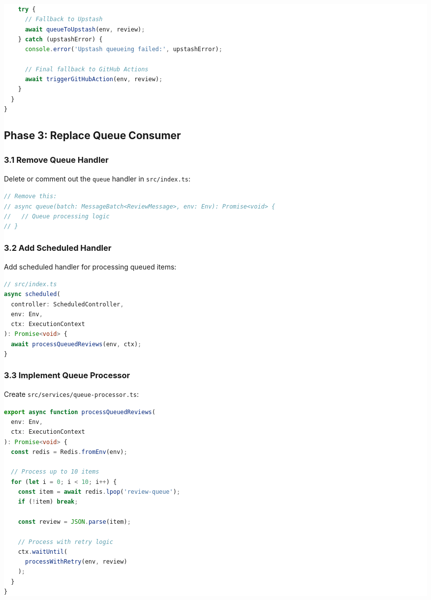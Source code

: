 ```typescript
    try {
      // Fallback to Upstash
      await queueToUpstash(env, review);
    } catch (upstashError) {
      console.error('Upstash queueing failed:', upstashError);
      
      // Final fallback to GitHub Actions
      await triggerGitHubAction(env, review);
    }
  }
}
```

## Phase 3: Replace Queue Consumer

### 3.1 Remove Queue Handler

Delete or comment out the `queue` handler in `src/index.ts`:

```typescript
// Remove this:
// async queue(batch: MessageBatch<ReviewMessage>, env: Env): Promise<void> {
//   // Queue processing logic
// }
```

### 3.2 Add Scheduled Handler

Add scheduled handler for processing queued items:

```typescript
// src/index.ts
async scheduled(
  controller: ScheduledController,
  env: Env,
  ctx: ExecutionContext
): Promise<void> {
  await processQueuedReviews(env, ctx);
}
```

### 3.3 Implement Queue Processor

Create `src/services/queue-processor.ts`:

```typescript
export async function processQueuedReviews(
  env: Env,
  ctx: ExecutionContext
): Promise<void> {
  const redis = Redis.fromEnv(env);
  
  // Process up to 10 items
  for (let i = 0; i < 10; i++) {
    const item = await redis.lpop('review-queue');
    if (!item) break;
    
    const review = JSON.parse(item);
    
    // Process with retry logic
    ctx.waitUntil(
      processWithRetry(env, review)
    );
  }
}
```